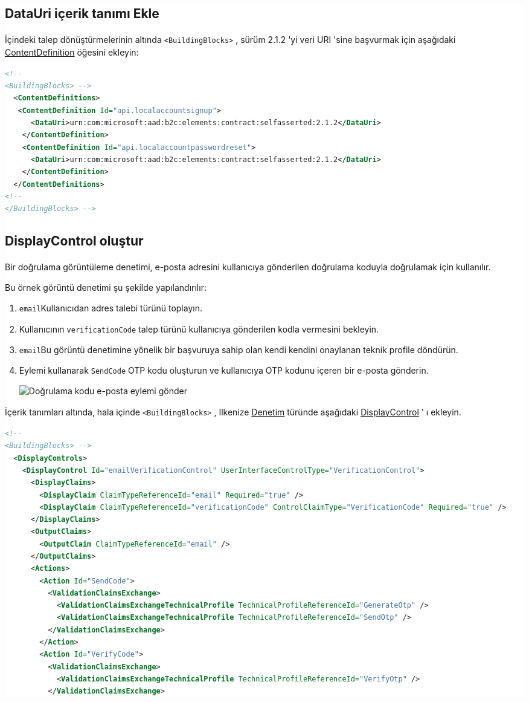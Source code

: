 ## <a name="add-datauri-content-definition"></a>DataUri içerik tanımı Ekle

İçindeki talep dönüştürmelerinin altında `<BuildingBlocks>` , sürüm 2.1.2 'yi veri URI 'sine başvurmak için aşağıdaki [ContentDefinition](contentdefinitions.md) öğesini ekleyin:

```XML
<!--
<BuildingBlocks> -->
  <ContentDefinitions>
   <ContentDefinition Id="api.localaccountsignup">
      <DataUri>urn:com:microsoft:aad:b2c:elements:contract:selfasserted:2.1.2</DataUri>
    </ContentDefinition>
    <ContentDefinition Id="api.localaccountpasswordreset">
      <DataUri>urn:com:microsoft:aad:b2c:elements:contract:selfasserted:2.1.2</DataUri>
    </ContentDefinition>
  </ContentDefinitions>
<!--
</BuildingBlocks> -->
```

## <a name="create-a-displaycontrol"></a>DisplayControl oluştur

Bir doğrulama görüntüleme denetimi, e-posta adresini kullanıcıya gönderilen doğrulama koduyla doğrulamak için kullanılır.

Bu örnek görüntü denetimi şu şekilde yapılandırılır:

1. `email`Kullanıcıdan adres talebi türünü toplayın.
1. Kullanıcının `verificationCode` talep türünü kullanıcıya gönderilen kodla vermesini bekleyin.
1. `email`Bu görüntü denetimine yönelik bir başvuruya sahip olan kendi kendini onaylanan teknik profile döndürün.
1. Eylemi kullanarak `SendCode` OTP kodu oluşturun ve kullanıcıya OTP kodunu içeren bir e-posta gönderin.

   ![Doğrulama kodu e-posta eylemi gönder](media/custom-email-mailjet/display-control-verification-email-action-01.png)

İçerik tanımları altında, hala içinde `<BuildingBlocks>` , Ilkenize [Denetim](display-control-verification.md) türünde aşağıdaki [DisplayControl](display-controls.md) ' ı ekleyin.

```XML
<!--
<BuildingBlocks> -->
  <DisplayControls>
    <DisplayControl Id="emailVerificationControl" UserInterfaceControlType="VerificationControl">
      <DisplayClaims>
        <DisplayClaim ClaimTypeReferenceId="email" Required="true" />
        <DisplayClaim ClaimTypeReferenceId="verificationCode" ControlClaimType="VerificationCode" Required="true" />
      </DisplayClaims>
      <OutputClaims>
        <OutputClaim ClaimTypeReferenceId="email" />
      </OutputClaims>
      <Actions>
        <Action Id="SendCode">
          <ValidationClaimsExchange>
            <ValidationClaimsExchangeTechnicalProfile TechnicalProfileReferenceId="GenerateOtp" />
            <ValidationClaimsExchangeTechnicalProfile TechnicalProfileReferenceId="SendOtp" />
          </ValidationClaimsExchange>
        </Action>
        <Action Id="VerifyCode">
          <ValidationClaimsExchange>
            <ValidationClaimsExchangeTechnicalProfile TechnicalProfileReferenceId="VerifyOtp" />
          </ValidationClaimsExchange>
```